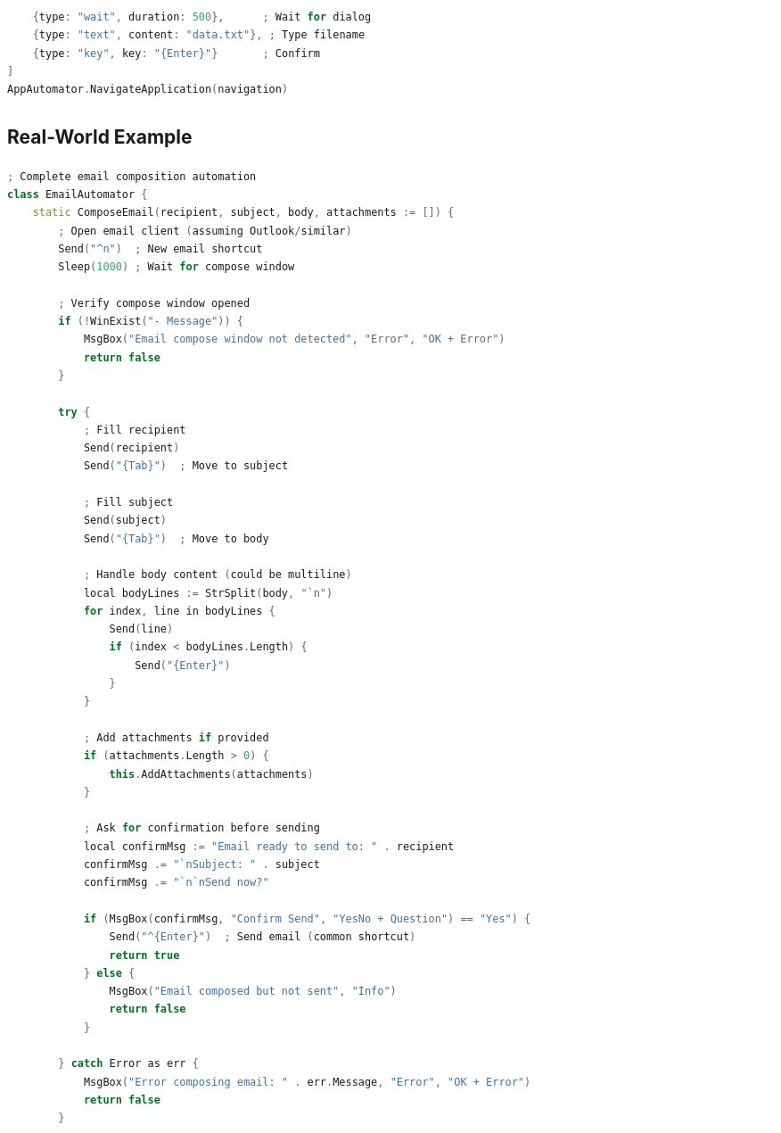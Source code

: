 ```cpp
    {type: "wait", duration: 500},      ; Wait for dialog
    {type: "text", content: "data.txt"}, ; Type filename
    {type: "key", key: "{Enter}"}       ; Confirm
]
AppAutomator.NavigateApplication(navigation)
```

## Real-World Example

```cpp
; Complete email composition automation
class EmailAutomator {
    static ComposeEmail(recipient, subject, body, attachments := []) {
        ; Open email client (assuming Outlook/similar)
        Send("^n")  ; New email shortcut
        Sleep(1000) ; Wait for compose window
        
        ; Verify compose window opened
        if (!WinExist("- Message")) {
            MsgBox("Email compose window not detected", "Error", "OK + Error")
            return false
        }
        
        try {
            ; Fill recipient
            Send(recipient)
            Send("{Tab}")  ; Move to subject
            
            ; Fill subject
            Send(subject)
            Send("{Tab}")  ; Move to body
            
            ; Handle body content (could be multiline)
            local bodyLines := StrSplit(body, "`n")
            for index, line in bodyLines {
                Send(line)
                if (index < bodyLines.Length) {
                    Send("{Enter}")
                }
            }
            
            ; Add attachments if provided
            if (attachments.Length > 0) {
                this.AddAttachments(attachments)
            }
            
            ; Ask for confirmation before sending
            local confirmMsg := "Email ready to send to: " . recipient
            confirmMsg .= "`nSubject: " . subject
            confirmMsg .= "`n`nSend now?"
            
            if (MsgBox(confirmMsg, "Confirm Send", "YesNo + Question") == "Yes") {
                Send("^{Enter}")  ; Send email (common shortcut)
                return true
            } else {
                MsgBox("Email composed but not sent", "Info")
                return false
            }
            
        } catch Error as err {
            MsgBox("Error composing email: " . err.Message, "Error", "OK + Error")
            return false
        }
```